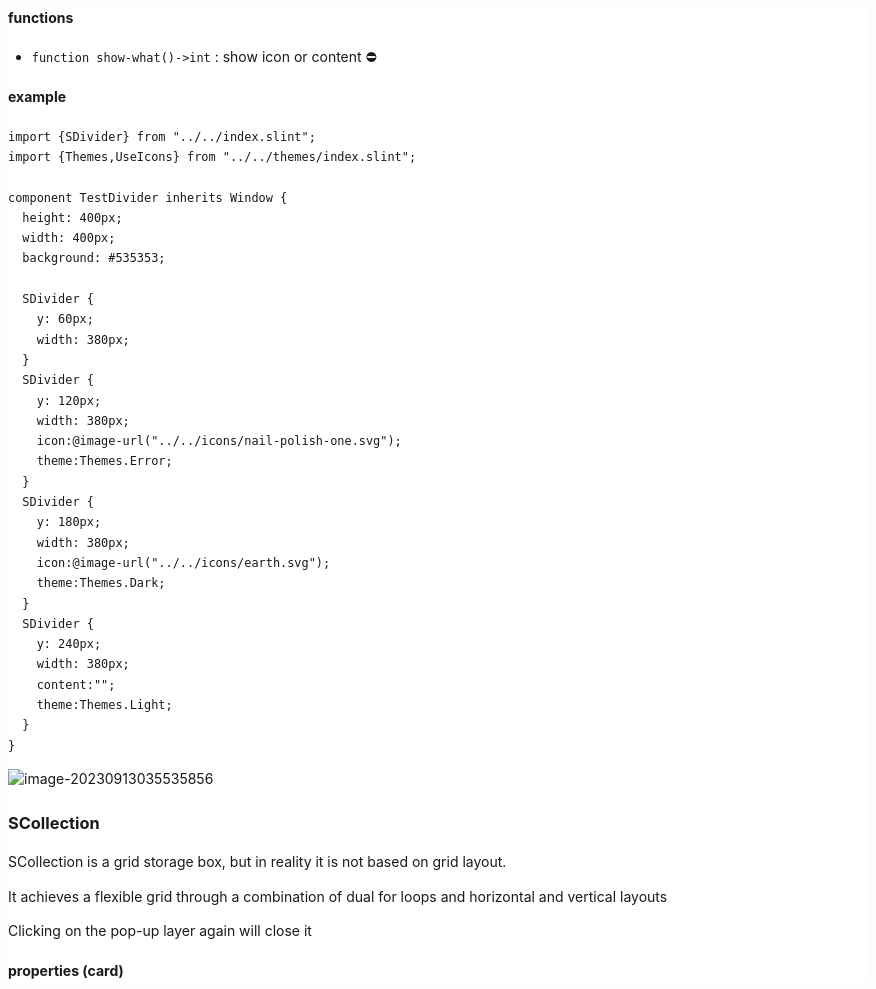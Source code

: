 #### functions

* `function show-what()->int` : show icon or content ⛔

#### example

```
import {SDivider} from "../../index.slint";
import {Themes,UseIcons} from "../../themes/index.slint";

component TestDivider inherits Window {
  height: 400px;
  width: 400px;
  background: #535353;
  
  SDivider {
    y: 60px;
    width: 380px;
  }
  SDivider {
    y: 120px;
    width: 380px;
    icon:@image-url("../../icons/nail-polish-one.svg");
    theme:Themes.Error;
  }
  SDivider {
    y: 180px;
    width: 380px;
    icon:@image-url("../../icons/earth.svg");
    theme:Themes.Dark;
  }
  SDivider {
    y: 240px;
    width: 380px;
    content:"";
    theme:Themes.Light;
  }
}
```

![image-20230913035535856](https://github.com/syf20020816/SurrealismUI/blob/main/README/imgs/image-20230913035535856.png)

### SCollection

SCollection is a grid storage box, but in reality it is not based on grid layout.

It achieves a flexible grid through a combination of dual for loops and horizontal and vertical layouts

Clicking on the pop-up layer again will close it

#### properties (card)
